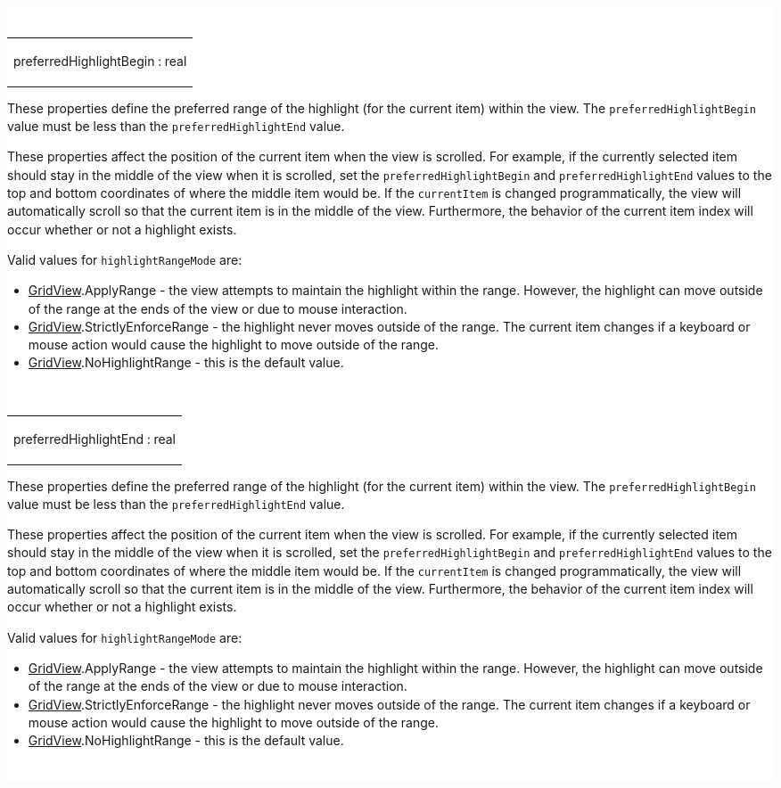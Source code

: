 <br/>

<table class="qmlname"><tr valign="top" id="preferredHighlightBegin-prop"><td class="tblQmlPropNode"><p><span class="name">preferredHighlightBegin</span> : <span class="type">real</span></p></td></tr></table><p>These properties define the preferred range of the highlight (for the current item) within the view. The <code>preferredHighlightBegin</code> value must be less than the <code>preferredHighlightEnd</code> value.</p>
<p>These properties affect the position of the current item when the view is scrolled. For example, if the currently selected item should stay in the middle of the view when it is scrolled, set the <code>preferredHighlightBegin</code> and <code>preferredHighlightEnd</code> values to the top and bottom coordinates of where the middle item would be. If the <code>currentItem</code> is changed programmatically, the view will automatically scroll so that the current item is in the middle of the view. Furthermore, the behavior of the current item index will occur whether or not a highlight exists.</p>
<p>Valid values for <code>highlightRangeMode</code> are:</p>
<ul>
<li><a href="QtQuick.Drag.md#gridview">GridView</a>.ApplyRange - the view attempts to maintain the highlight within the range. However, the highlight can move outside of the range at the ends of the view or due to mouse interaction.</li>
<li><a href="QtQuick.Drag.md#gridview">GridView</a>.StrictlyEnforceRange - the highlight never moves outside of the range. The current item changes if a keyboard or mouse action would cause the highlight to move outside of the range.</li>
<li><a href="QtQuick.Drag.md#gridview">GridView</a>.NoHighlightRange - this is the default value.</li>
</ul>

<br/>

<table class="qmlname"><tr valign="top" id="preferredHighlightEnd-prop"><td class="tblQmlPropNode"><p><span class="name">preferredHighlightEnd</span> : <span class="type">real</span></p></td></tr></table><p>These properties define the preferred range of the highlight (for the current item) within the view. The <code>preferredHighlightBegin</code> value must be less than the <code>preferredHighlightEnd</code> value.</p>
<p>These properties affect the position of the current item when the view is scrolled. For example, if the currently selected item should stay in the middle of the view when it is scrolled, set the <code>preferredHighlightBegin</code> and <code>preferredHighlightEnd</code> values to the top and bottom coordinates of where the middle item would be. If the <code>currentItem</code> is changed programmatically, the view will automatically scroll so that the current item is in the middle of the view. Furthermore, the behavior of the current item index will occur whether or not a highlight exists.</p>
<p>Valid values for <code>highlightRangeMode</code> are:</p>
<ul>
<li><a href="QtQuick.Drag.md#gridview">GridView</a>.ApplyRange - the view attempts to maintain the highlight within the range. However, the highlight can move outside of the range at the ends of the view or due to mouse interaction.</li>
<li><a href="QtQuick.Drag.md#gridview">GridView</a>.StrictlyEnforceRange - the highlight never moves outside of the range. The current item changes if a keyboard or mouse action would cause the highlight to move outside of the range.</li>
<li><a href="QtQuick.Drag.md#gridview">GridView</a>.NoHighlightRange - this is the default value.</li>
</ul>

<br/>
